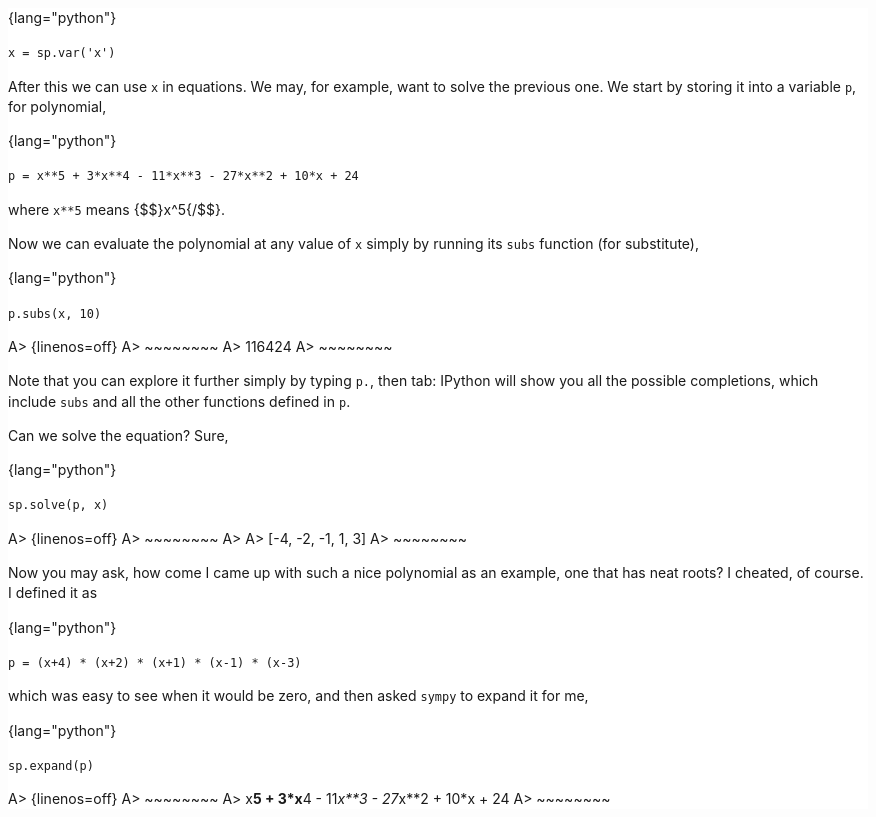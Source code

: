 {lang="python"}
~~~~~~~~
x = sp.var('x')
~~~~~~~~

After this we can use `x` in equations.  We may, for example, want to solve the previous one.  We start by storing it into a variable `p`, for polynomial,

{lang="python"}
~~~~~~~~
p = x**5 + 3*x**4 - 11*x**3 - 27*x**2 + 10*x + 24
~~~~~~~~

where `x**5` means {$$}x^5{/$$}.

Now we can evaluate the polynomial at any value of `x` simply by running its `subs` function (for substitute),

{lang="python"}
~~~~~~~~
p.subs(x, 10)
~~~~~~~~

A> {linenos=off}
A> ~~~~~~~~
A> 116424
A> ~~~~~~~~

Note that you can explore it further simply by typing `p.`, then tab: IPython will show you all the possible completions, which include `subs` and all the other functions defined in `p`.

Can we solve the equation?  Sure,

{lang="python"}
~~~~~~~~
sp.solve(p, x)
~~~~~~~~

A> {linenos=off}
A> ~~~~~~~~
A> 
A> [-4, -2, -1, 1, 3]
A> ~~~~~~~~

Now you may ask, how come I came up with such a nice polynomial as an example, one that has neat roots?  I cheated, of course.  I defined it as

{lang="python"}
~~~~~~~~
p = (x+4) * (x+2) * (x+1) * (x-1) * (x-3)
~~~~~~~~

which was easy to see when it would be zero, and then asked `sympy` to expand it for me,

{lang="python"}
~~~~~~~~
sp.expand(p)
~~~~~~~~

A> {linenos=off}
A> ~~~~~~~~
A> x**5 + 3*x**4 - 11*x**3 - 27*x**2 + 10*x + 24
A> ~~~~~~~~


[^fn_flow]: Only then can you hope to enter what top athletes and many computer programmers call *the flow*, a state of mind in which  you let your mind focus by itself, and in which you can spend many joyful hours feeling as if your work just happens.
[^fn_pypi]: There are 39361 packages available at PyPI as of 2014-01-14.